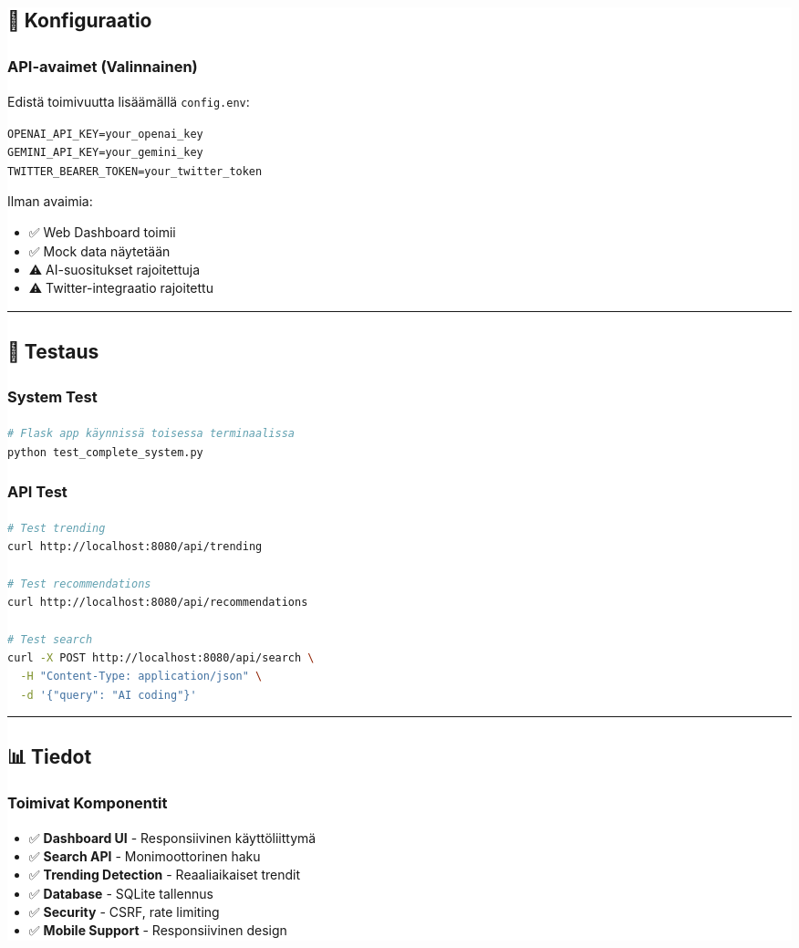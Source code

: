 ## 🔧 **Konfiguraatio**

### API-avaimet (Valinnainen)
Edistä toimivuutta lisäämällä `config.env`:
```env
OPENAI_API_KEY=your_openai_key
GEMINI_API_KEY=your_gemini_key
TWITTER_BEARER_TOKEN=your_twitter_token
```

Ilman avaimia:
- ✅ Web Dashboard toimii
- ✅ Mock data näytetään
- ⚠️ AI-suositukset rajoitettuja
- ⚠️ Twitter-integraatio rajoitettu

---

## 🧪 **Testaus**

### System Test
```bash
# Flask app käynnissä toisessa terminaalissa
python test_complete_system.py
```

### API Test
```bash
# Test trending
curl http://localhost:8080/api/trending

# Test recommendations
curl http://localhost:8080/api/recommendations

# Test search
curl -X POST http://localhost:8080/api/search \
  -H "Content-Type: application/json" \
  -d '{"query": "AI coding"}'
```

---

## 📊 **Tiedot**

### Toimivat Komponentit
- ✅ **Dashboard UI** - Responsiivinen käyttöliittymä
- ✅ **Search API** - Monimoottorinen haku
- ✅ **Trending Detection** - Reaaliaikaiset trendit
- ✅ **Database** - SQLite tallennus
- ✅ **Security** - CSRF, rate limiting
- ✅ **Mobile Support** - Responsiivinen design
